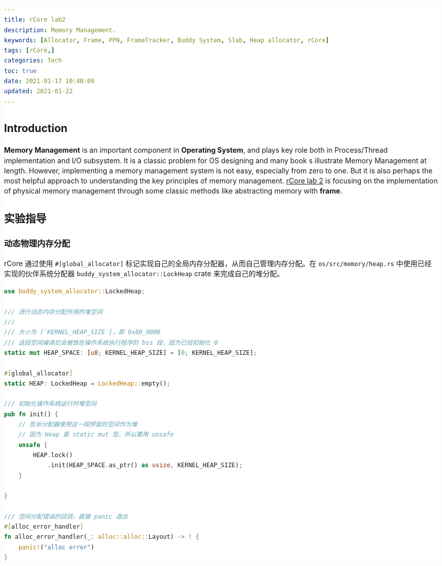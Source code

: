 ```yaml
---
title: rCore lab2
description: Memory Management.
keywords: [Allocator, Frame, PPN, FrameTracker, Buddy System, Slab, Heap allocator, rCore]
tags: [rCore,] 
categories: Tech
toc: true
date: 2021-01-17 10:40:09
updated: 2021-01-22
---
```

## Introduction

**Memory Management** is an important component in **Operating System**, and plays key role both in Process/Thread implementation and I/O subsystem. It is a classic problem for OS designing and many book s illustrate Memory Management at length. However, implementing a memory management system is not easy, especially from zero to one. But it is also perhaps the most helpful approach to understanding the key principles of memory management. [rCore lab 2](https://rcore-os.github.io/rCore-Tutorial-deploy/docs/lab-2/practice.html) is focusing on the implementation of physical memory management through some classic methods like abstracting memory with **frame**. 



## 实验指导

### 动态物理内存分配

rCore 通过使用 `#[global_allocator]` 标记实现自己的全局内存分配器，从而自己管理内存分配。在 `os/src/memory/heap.rs` 中使用已经实现的伙伴系统分配器 `buddy_system_allocator::LockHeap` crate 来完成自己的堆分配。

```rust
use buddy_system_allocator::LockedHeap;

/// 进行动态内存分配所用的堆空间
///
/// 大小为 [`KERNEL_HEAP_SIZE`]，即 0x80_0000
/// 这段空间编译后会被放在操作系统执行程序的 bss 段，因为已经初始化 0
static mut HEAP_SPACE: [u8; KERNEL_HEAP_SIZE] = [0; KERNEL_HEAP_SIZE];

#[global_allocator]
static HEAP: LockedHeap = LockedHeap::empty();

/// 初始化操作系统运行时堆空间
pub fn init() {
    // 告诉分配器使用这一段预留的空间作为堆
    // 因为 Heap 是 static mut 型，所以要用 unsafe
    unsafe {
        HEAP.lock()
            .init(HEAP_SPACE.as_ptr() as usize, KERNEL_HEAP_SIZE);
    }
    
}

/// 空间分配错误的回调，直接 panic 退出
#[alloc_error_handler]
fn alloc_error_handler(_: alloc::alloc::Layout) -> ! {
    panic!("alloc error")
}
```
